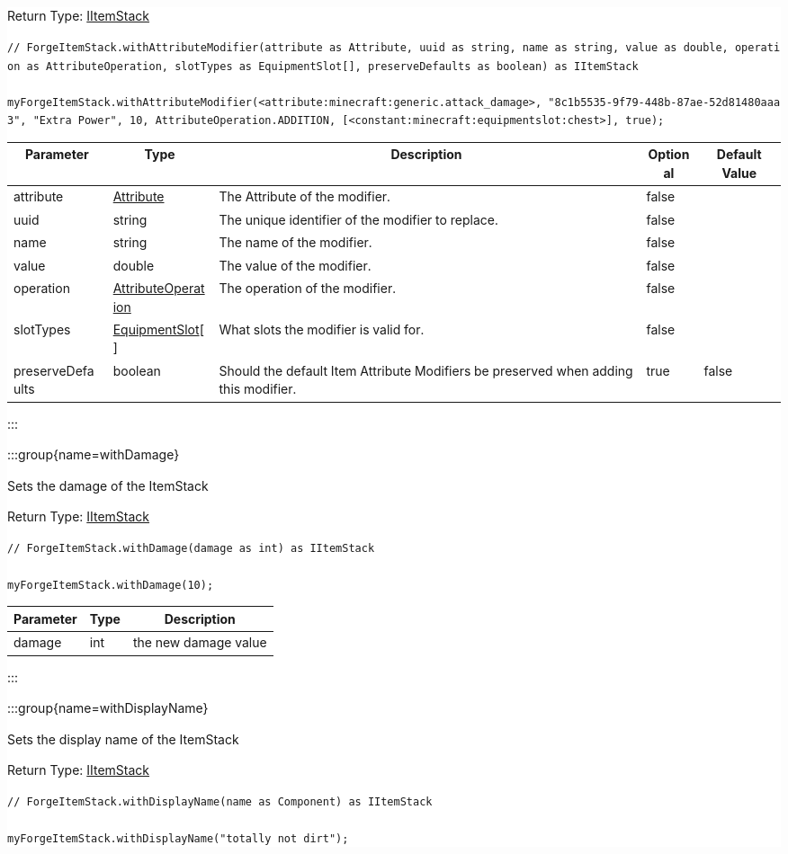 Return Type: [IItemStack](/vanilla/api/item/IItemStack)

```zenscript
// ForgeItemStack.withAttributeModifier(attribute as Attribute, uuid as string, name as string, value as double, operation as AttributeOperation, slotTypes as EquipmentSlot[], preserveDefaults as boolean) as IItemStack

myForgeItemStack.withAttributeModifier(<attribute:minecraft:generic.attack_damage>, "8c1b5535-9f79-448b-87ae-52d81480aaa3", "Extra Power", 10, AttributeOperation.ADDITION, [<constant:minecraft:equipmentslot:chest>], true);
```

|    Parameter     |                                  Type                                  |                                     Description                                     | Optional | Default Value |
|------------------|------------------------------------------------------------------------|-------------------------------------------------------------------------------------|----------|---------------|
| attribute        | [Attribute](/vanilla/api/entity/attribute/Attribute)                   | The Attribute of the modifier.                                                      | false    |               |
| uuid             | string                                                                 | The unique identifier of the modifier to replace.                                   | false    |               |
| name             | string                                                                 | The name of the modifier.                                                           | false    |               |
| value            | double                                                                 | The value of the modifier.                                                          | false    |               |
| operation        | [AttributeOperation](/vanilla/api/entity/attribute/AttributeOperation) | The operation of the modifier.                                                      | false    |               |
| slotTypes        | [EquipmentSlot](/vanilla/api/entity/equipment/EquipmentSlot)[]         | What slots the modifier is valid for.                                               | false    |               |
| preserveDefaults | boolean                                                                | Should the default Item Attribute Modifiers be preserved when adding this modifier. | true     | false         |


:::

:::group{name=withDamage}

Sets the damage of the ItemStack

Return Type: [IItemStack](/vanilla/api/item/IItemStack)

```zenscript
// ForgeItemStack.withDamage(damage as int) as IItemStack

myForgeItemStack.withDamage(10);
```

| Parameter | Type |     Description      |
|-----------|------|----------------------|
| damage    | int  | the new damage value |


:::

:::group{name=withDisplayName}

Sets the display name of the ItemStack

Return Type: [IItemStack](/vanilla/api/item/IItemStack)

```zenscript
// ForgeItemStack.withDisplayName(name as Component) as IItemStack

myForgeItemStack.withDisplayName("totally not dirt");
```

